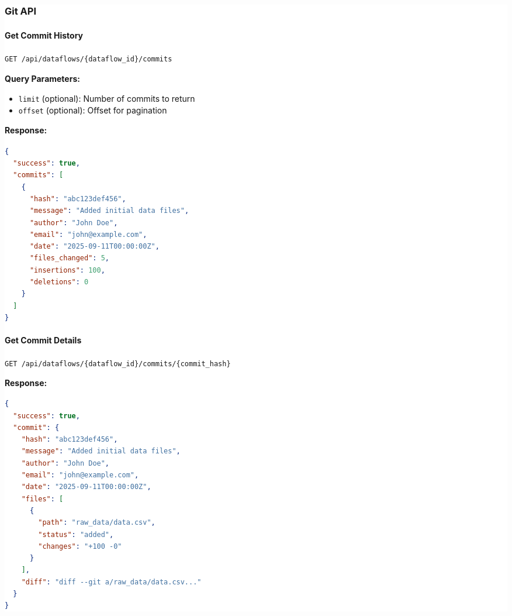 ### Git API

#### Get Commit History
```http
GET /api/dataflows/{dataflow_id}/commits
```

**Query Parameters:**
- `limit` (optional): Number of commits to return
- `offset` (optional): Offset for pagination

**Response:**
```json
{
  "success": true,
  "commits": [
    {
      "hash": "abc123def456",
      "message": "Added initial data files",
      "author": "John Doe",
      "email": "john@example.com",
      "date": "2025-09-11T00:00:00Z",
      "files_changed": 5,
      "insertions": 100,
      "deletions": 0
    }
  ]
}
```

#### Get Commit Details
```http
GET /api/dataflows/{dataflow_id}/commits/{commit_hash}
```

**Response:**
```json
{
  "success": true,
  "commit": {
    "hash": "abc123def456",
    "message": "Added initial data files",
    "author": "John Doe",
    "email": "john@example.com",
    "date": "2025-09-11T00:00:00Z",
    "files": [
      {
        "path": "raw_data/data.csv",
        "status": "added",
        "changes": "+100 -0"
      }
    ],
    "diff": "diff --git a/raw_data/data.csv..."
  }
}
```
